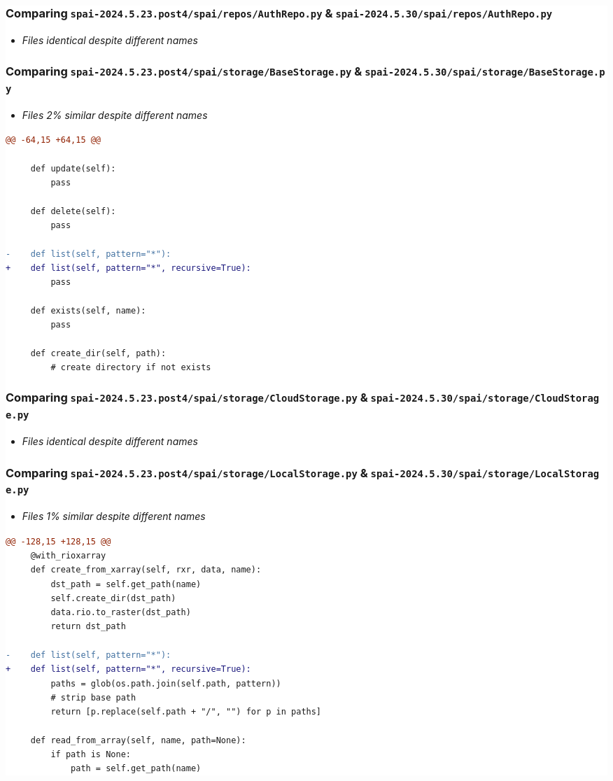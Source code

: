 ### Comparing `spai-2024.5.23.post4/spai/repos/AuthRepo.py` & `spai-2024.5.30/spai/repos/AuthRepo.py`

 * *Files identical despite different names*

### Comparing `spai-2024.5.23.post4/spai/storage/BaseStorage.py` & `spai-2024.5.30/spai/storage/BaseStorage.py`

 * *Files 2% similar despite different names*

```diff
@@ -64,15 +64,15 @@
 
     def update(self):
         pass
 
     def delete(self):
         pass
 
-    def list(self, pattern="*"):
+    def list(self, pattern="*", recursive=True):
         pass
 
     def exists(self, name):
         pass
 
     def create_dir(self, path):
         # create directory if not exists
```

### Comparing `spai-2024.5.23.post4/spai/storage/CloudStorage.py` & `spai-2024.5.30/spai/storage/CloudStorage.py`

 * *Files identical despite different names*

### Comparing `spai-2024.5.23.post4/spai/storage/LocalStorage.py` & `spai-2024.5.30/spai/storage/LocalStorage.py`

 * *Files 1% similar despite different names*

```diff
@@ -128,15 +128,15 @@
     @with_rioxarray
     def create_from_xarray(self, rxr, data, name):
         dst_path = self.get_path(name)
         self.create_dir(dst_path)
         data.rio.to_raster(dst_path)
         return dst_path
 
-    def list(self, pattern="*"):
+    def list(self, pattern="*", recursive=True):
         paths = glob(os.path.join(self.path, pattern))
         # strip base path
         return [p.replace(self.path + "/", "") for p in paths]
 
     def read_from_array(self, name, path=None):
         if path is None:
             path = self.get_path(name)
```
